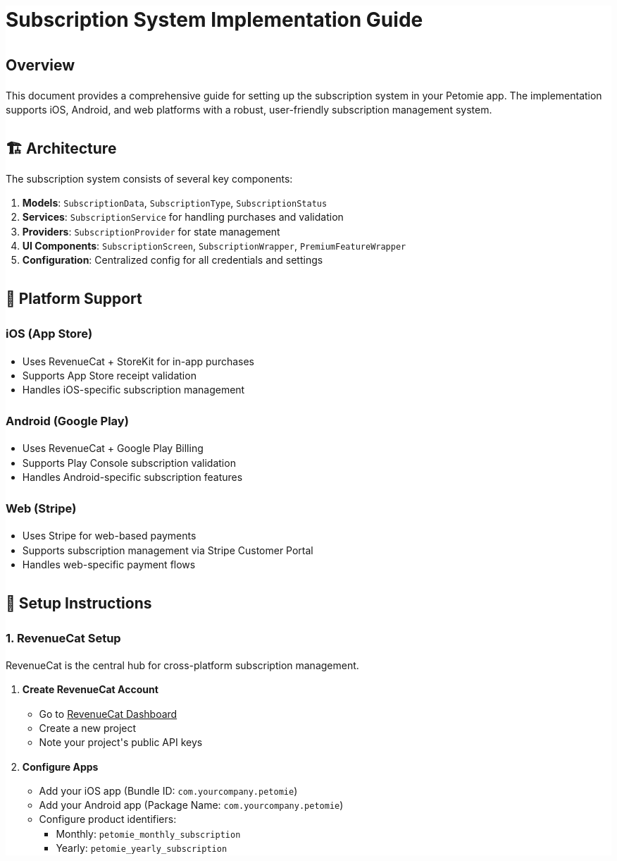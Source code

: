 # Subscription System Implementation Guide

## Overview

This document provides a comprehensive guide for setting up the subscription system in your Petomie app. The implementation supports iOS, Android, and web platforms with a robust, user-friendly subscription management system.

## 🏗️ Architecture

The subscription system consists of several key components:

1. **Models**: `SubscriptionData`, `SubscriptionType`, `SubscriptionStatus`
2. **Services**: `SubscriptionService` for handling purchases and validation
3. **Providers**: `SubscriptionProvider` for state management
4. **UI Components**: `SubscriptionScreen`, `SubscriptionWrapper`, `PremiumFeatureWrapper`
5. **Configuration**: Centralized config for all credentials and settings

## 📱 Platform Support

### iOS (App Store)
- Uses RevenueCat + StoreKit for in-app purchases
- Supports App Store receipt validation
- Handles iOS-specific subscription management

### Android (Google Play)
- Uses RevenueCat + Google Play Billing
- Supports Play Console subscription validation
- Handles Android-specific subscription features

### Web (Stripe)
- Uses Stripe for web-based payments
- Supports subscription management via Stripe Customer Portal
- Handles web-specific payment flows

## 🚀 Setup Instructions

### 1. RevenueCat Setup

RevenueCat is the central hub for cross-platform subscription management.

1. **Create RevenueCat Account**
   - Go to [RevenueCat Dashboard](https://app.revenuecat.com/)
   - Create a new project
   - Note your project's public API keys

2. **Configure Apps**
   - Add your iOS app (Bundle ID: `com.yourcompany.petomie`)
   - Add your Android app (Package Name: `com.yourcompany.petomie`)
   - Configure product identifiers:
     - Monthly: `petomie_monthly_subscription`
     - Yearly: `petomie_yearly_subscription`
